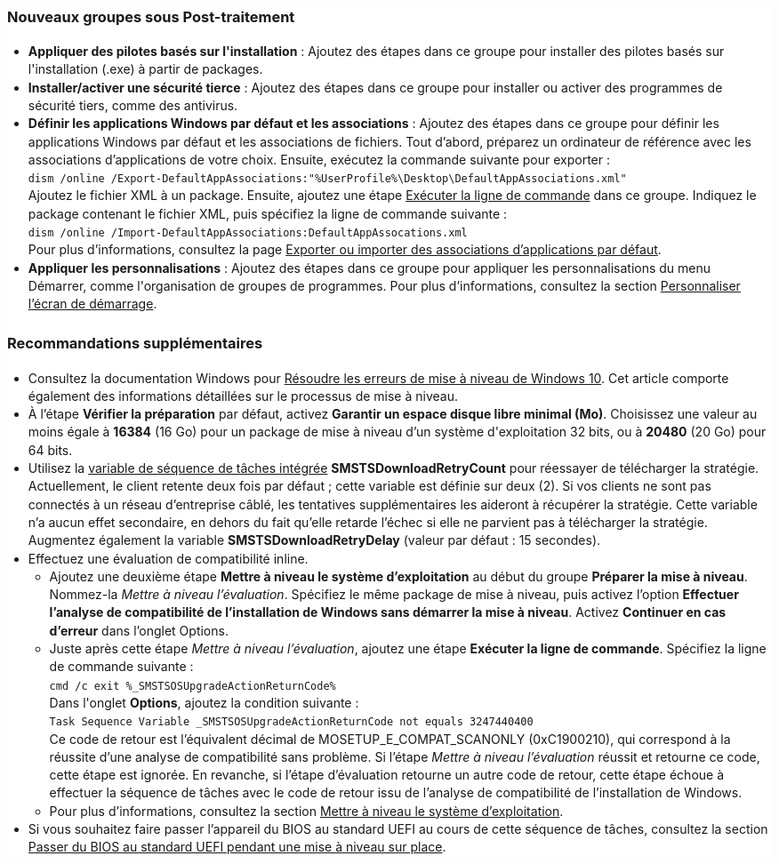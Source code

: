 ### <a name="new-groups-under-post-processing"></a>Nouveaux groupes sous **Post-traitement**
- **Appliquer des pilotes basés sur l'installation** : Ajoutez des étapes dans ce groupe pour installer des pilotes basés sur l'installation (.exe) à partir de packages.
- **Installer/activer une sécurité tierce** : Ajoutez des étapes dans ce groupe pour installer ou activer des programmes de sécurité tiers, comme des antivirus. 
- **Définir les applications Windows par défaut et les associations** : Ajoutez des étapes dans ce groupe pour définir les applications Windows par défaut et les associations de fichiers. Tout d’abord, préparez un ordinateur de référence avec les associations d’applications de votre choix. Ensuite, exécutez la commande suivante pour exporter : </br>`dism /online /Export-DefaultAppAssociations:"%UserProfile%\Desktop\DefaultAppAssociations.xml"`</br>Ajoutez le fichier XML à un package. Ensuite, ajoutez une étape [Exécuter la ligne de commande](/sccm/osd/understand/task-sequence-steps#BKMK_RunCommandLine) dans ce groupe. Indiquez le package contenant le fichier XML, puis spécifiez la ligne de commande suivante : </br>`dism /online /Import-DefaultAppAssociations:DefaultAppAssocations.xml`</br> Pour plus d’informations, consultez la page [Exporter ou importer des associations d’applications par défaut](/windows-hardware/manufacture/desktop/export-or-import-default-application-associations).
- **Appliquer les personnalisations** : Ajoutez des étapes dans ce groupe pour appliquer les personnalisations du menu Démarrer, comme l'organisation de groupes de programmes. Pour plus d’informations, consultez la section [Personnaliser l’écran de démarrage](/windows-hardware/manufacture/desktop/customize-the-start-screen).

### <a name="additional-recommendations"></a>Recommandations supplémentaires
- Consultez la documentation Windows pour [Résoudre les erreurs de mise à niveau de Windows 10](/windows/deployment/upgrade/resolve-windows-10-upgrade-errors). Cet article comporte également des informations détaillées sur le processus de mise à niveau.
- À l’étape **Vérifier la préparation** par défaut, activez **Garantir un espace disque libre minimal (Mo)**. Choisissez une valeur au moins égale à **16384** (16 Go) pour un package de mise à niveau d’un système d'exploitation 32 bits, ou à **20480** (20 Go) pour 64 bits. 
- Utilisez la [variable de séquence de tâches intégrée](/sccm/osd/understand/task-sequence-built-in-variables) **SMSTSDownloadRetryCount** pour réessayer de télécharger la stratégie. Actuellement, le client retente deux fois par défaut ; cette variable est définie sur deux (2). Si vos clients ne sont pas connectés à un réseau d’entreprise câblé, les tentatives supplémentaires les aideront à récupérer la stratégie. Cette variable n’a aucun effet secondaire, en dehors du fait qu’elle retarde l’échec si elle ne parvient pas à télécharger la stratégie. Augmentez également la variable **SMSTSDownloadRetryDelay** (valeur par défaut : 15 secondes).
- Effectuez une évaluation de compatibilité inline. 
   - Ajoutez une deuxième étape **Mettre à niveau le système d’exploitation** au début du groupe **Préparer la mise à niveau**. Nommez-la *Mettre à niveau l’évaluation*. Spécifiez le même package de mise à niveau, puis activez l’option **Effectuer l’analyse de compatibilité de l’installation de Windows sans démarrer la mise à niveau**. Activez **Continuer en cas d’erreur** dans l’onglet Options. 
   - Juste après cette étape *Mettre à niveau l’évaluation*, ajoutez une étape **Exécuter la ligne de commande**. Spécifiez la ligne de commande suivante :</br> `cmd /c exit %_SMSTSOSUpgradeActionReturnCode%`</br>Dans l'onglet **Options**, ajoutez la condition suivante : </br>`Task Sequence Variable _SMSTSOSUpgradeActionReturnCode not equals 3247440400` </br>Ce code de retour est l’équivalent décimal de MOSETUP_E_COMPAT_SCANONLY (0xC1900210), qui correspond à la réussite d’une analyse de compatibilité sans problème. Si l’étape *Mettre à niveau l’évaluation* réussit et retourne ce code, cette étape est ignorée. En revanche, si l’étape d’évaluation retourne un autre code de retour, cette étape échoue à effectuer la séquence de tâches avec le code de retour issu de l’analyse de compatibilité de l’installation de Windows.
   - Pour plus d’informations, consultez la section [Mettre à niveau le système d’exploitation](/sccm/osd/understand/task-sequence-steps#BKMK_UpgradeOS).
- Si vous souhaitez faire passer l’appareil du BIOS au standard UEFI au cours de cette séquence de tâches, consultez la section [Passer du BIOS au standard UEFI pendant une mise à niveau sur place](/sccm/osd/deploy-use/task-sequence-steps-to-manage-bios-to-uefi-conversion#convert-from-bios-to-uefi-during-an-in-place-upgrade).
